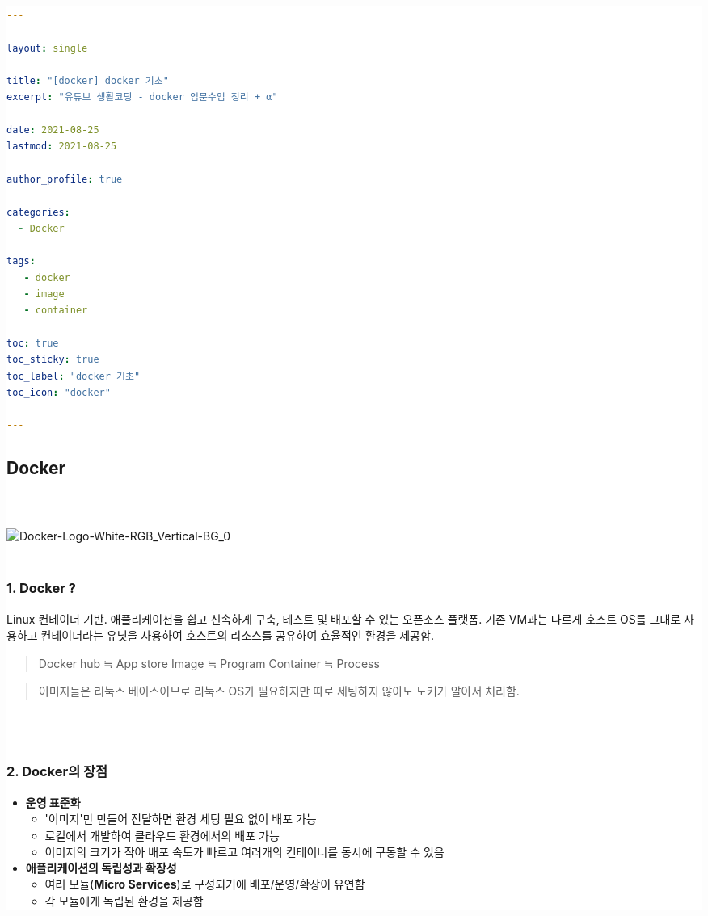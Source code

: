 ```yaml
---

layout: single

title: "[docker] docker 기초"
excerpt: "유튜브 생활코딩 - docker 입문수업 정리 + α"

date: 2021-08-25
lastmod: 2021-08-25

author_profile: true

categories: 
  - Docker

tags: 
   - docker
   - image
   - container

toc: true
toc_sticky: true
toc_label: "docker 기초"
toc_icon: "docker"

---
```


## Docker

<br><br>![Docker-Logo-White-RGB_Vertical-BG_0](https://user-images.githubusercontent.com/78994909/130030752-ca246d13-597d-4e7f-acb7-3ffa6167a9bb.png)<br><br>

### 1. Docker ?

Linux 컨테이너 기반. 애플리케이션을 쉽고 신속하게 구축, 테스트 및 배포할 수 있는 오픈소스 플랫폼.
기존 VM과는 다르게 호스트 OS를 그대로 사용하고 컨테이너라는 유닛을 사용하여 호스트의 리소스를 공유하여 효율적인 환경을 제공함.

> Docker hub ≒ App store
> Image ≒ Program
> Container ≒ Process

> 이미지들은 리눅스 베이스이므로 리눅스 OS가 필요하지만
> 따로 세팅하지 않아도 도커가 알아서 처리함.

<br><br>

### 2. Docker의 장점

- **운영 표준화** 
  - '이미지'만 만들어 전달하면 환경 세팅 필요 없이 배포 가능
  - 로컬에서 개발하여 클라우드 환경에서의 배포 가능
  - 이미지의 크기가 작아 배포 속도가 빠르고 여러개의 컨테이너를 동시에 구동할 수 있음
    <br>
- **애플리케이션의 독립성과 확장성**
  - 여러 모듈(**Micro Services**)로 구성되기에 배포/운영/확장이 유연함
  - 각 모듈에게 독립된 환경을 제공함
